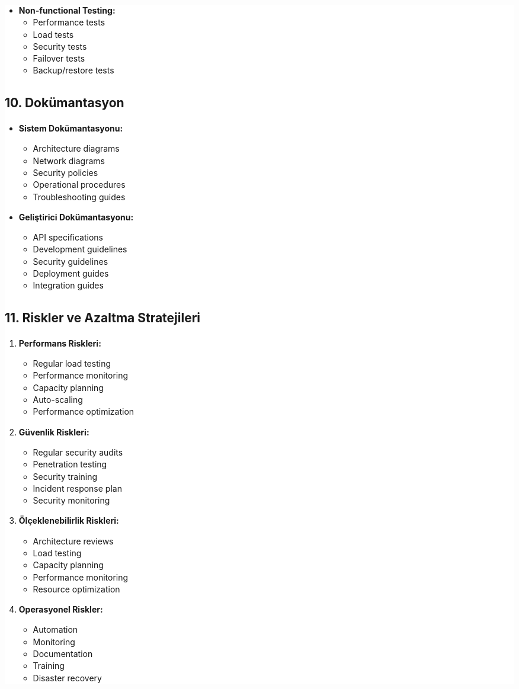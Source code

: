 - **Non-functional Testing:**
  - Performance tests
  - Load tests
  - Security tests
  - Failover tests
  - Backup/restore tests

## 10. Dokümantasyon
- **Sistem Dokümantasyonu:**
  - Architecture diagrams
  - Network diagrams
  - Security policies
  - Operational procedures
  - Troubleshooting guides

- **Geliştirici Dokümantasyonu:**
  - API specifications
  - Development guidelines
  - Security guidelines
  - Deployment guides
  - Integration guides

## 11. Riskler ve Azaltma Stratejileri

1. **Performans Riskleri:**
   - Regular load testing
   - Performance monitoring
   - Capacity planning
   - Auto-scaling
   - Performance optimization

2. **Güvenlik Riskleri:**
   - Regular security audits
   - Penetration testing
   - Security training
   - Incident response plan
   - Security monitoring

3. **Ölçeklenebilirlik Riskleri:**
   - Architecture reviews
   - Load testing
   - Capacity planning
   - Performance monitoring
   - Resource optimization

4. **Operasyonel Riskler:**
   - Automation
   - Monitoring
   - Documentation
   - Training
   - Disaster recovery
